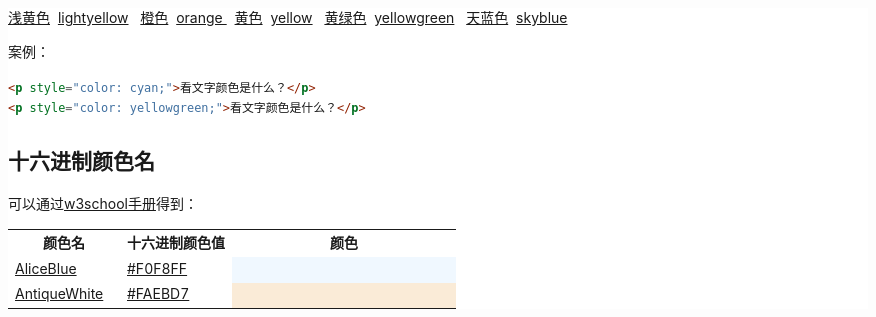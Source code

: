 <td><a target="_blank" href="javascript:;">浅黄色</a>&nbsp;</td>
<td><a target="_blank" href="javascript:;">lightyellow</a></td>
<td style="background-color:lightyellow">&nbsp;</td>
</tr>
<tr>
<td><a target="_blank" href="javascript:;"> 橙色</a>&nbsp;</td>
<td><a target="_blank" href="javascript:;"> orange </a></td>
<td style="background-color: orange ">&nbsp;</td>
</tr>
<tr>
<td><a target="_blank" href="javascript:;"> 黄色</a>&nbsp;</td>
<td><a target="_blank" href="javascript:;">yellow</a></td>
<td style="background-color:yellow">&nbsp;</td>
</tr>
<tr>
<td><a target="_blank" href="javascript:;">黄绿色</a>&nbsp;</td>
<td><a target="_blank" href="javascript:;">yellowgreen</a></td>
<td style="background-color: yellowgreen">&nbsp;</td>
</tr>
<tr>
<td><a target="_blank" href="javascript:;">天蓝色</a>&nbsp;</td>
<td><a target="_blank" href="javascript:;">skyblue</a></td>
<td style="background-color:skyblue">&nbsp;</td>
</tr>
</tbody></table>


案例：
```html
<p style="color: cyan;">看文字颜色是什么？</p> 
<p style="color: yellowgreen;">看文字颜色是什么？</p>
```
## 十六进制颜色名
可以通过[w3school手册](https://www.w3school.com.cn/css/css_colors.asp)得到：

<table class="dataintable">
<tbody><tr>
<th style="width:25%">颜色名</th>
<th style="width:25%">十六进制颜色值</th>
<th style="width:50%">颜色</th>
</tr>

<tr>
<td><a target="_blank" href="javascript:;">AliceBlue</a>&nbsp;</td>
<td><a target="_blank" href="javascript:;">#F0F8FF</a></td>
<td style="background-color:#F0F8FF">&nbsp;</td>
</tr>


<tr>
<td><a target="_blank" href="javascript:;">AntiqueWhite</a>&nbsp;</td>
<td><a target="_blank" href="javascript:;">#FAEBD7</a></td>
<td style="background-color:#FAEBD7">&nbsp;</td>
</tr>
